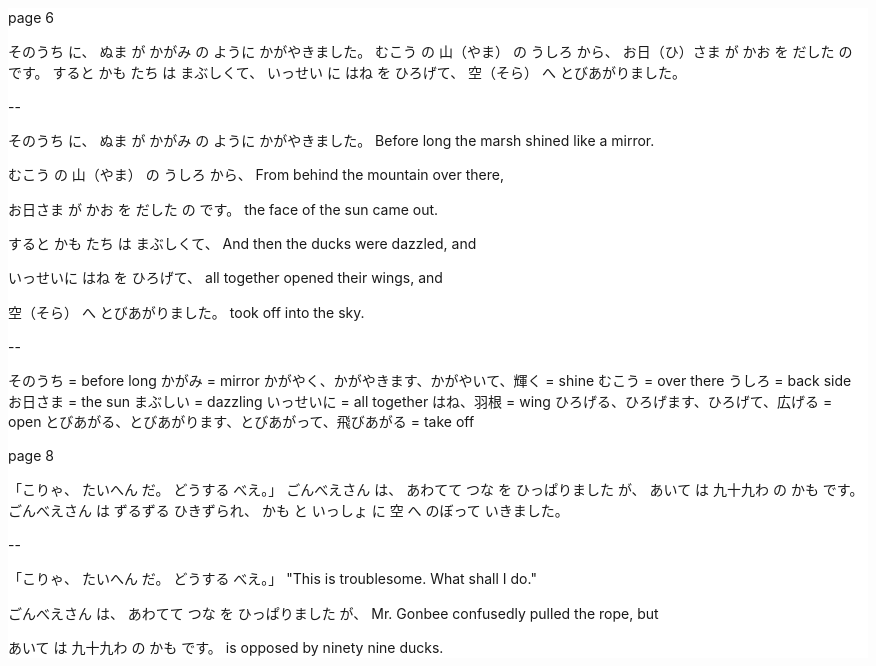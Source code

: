 page 6

そのうち に、 ぬま が かがみ の ように かがやきました。
むこう の 山（やま） の うしろ から、 お日（ひ）さま が かお を だした の です。
すると かも たち は まぶしくて、 いっせい に はね を ひろげて、
空（そら） へ とびあがりました。

-- 

そのうち に、 ぬま が かがみ の ように かがやきました。
Before long the marsh shined like a mirror.

むこう の 山（やま） の うしろ から、
From behind the mountain over there,

お日さま が かお を だした の です。
the face of the sun came out.

すると かも たち は まぶしくて、
And then the ducks were dazzled, and

いっせいに はね を ひろげて、
all together opened their wings, and

空（そら） へ とびあがりました。
took off into the sky.

-- 

そのうち = before long
かがみ = mirror
かがやく、かがやきます、かがやいて、輝く = shine
むこう = over there
うしろ = back side
お日さま = the sun
まぶしい = dazzling
いっせいに = all together
はね、羽根 = wing
ひろげる、ひろげます、ひろげて、広げる = open
とびあがる、とびあがります、とびあがって、飛びあがる = take off

page 8

「こりゃ、 たいへん だ。 どうする べえ。」
ごんべえさん は、 あわてて つな を ひっぱりました が、
あいて は 九十九わ の かも です。
ごんべえさん は ずるずる ひきずられ、 かも と
いっしょ に 空 へ のぼって いきました。

-- 

「こりゃ、 たいへん だ。 どうする べえ。」
"This is troublesome. What shall I do."

ごんべえさん は、 あわてて つな を ひっぱりました が、
Mr. Gonbee confusedly pulled the rope, but

あいて は 九十九わ の かも です。
is opposed by ninety nine ducks.
